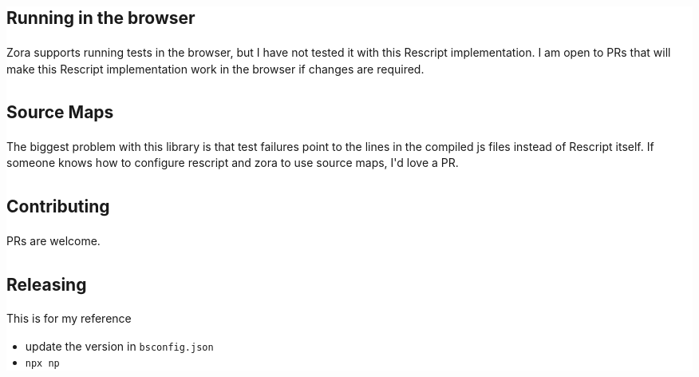 
## Running in the browser

Zora supports running tests in the browser, but I have not tested it with this
Rescript implementation. I am open to PRs that will make this Rescript
implementation work in the browser if changes are required.

## Source Maps

The biggest problem with this library is that test failures point to the lines
in the compiled js files instead of Rescript itself. If someone knows how to
configure rescript and zora to use source maps, I'd love a PR.

## Contributing

PRs are welcome.

## Releasing

This is for my reference

* update the version in `bsconfig.json`
* `npx np`
